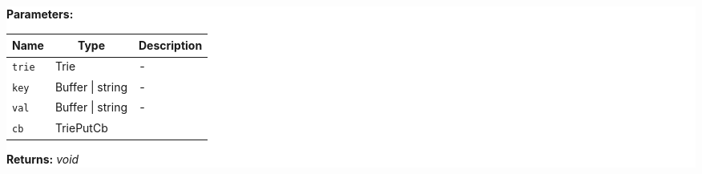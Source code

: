 **Parameters:**

| Name   | Type                 | Description |
| ------ | -------------------- | ----------- |
| `trie` | Trie                 | -           |
| `key`  | Buffer &#124; string | -           |
| `val`  | Buffer &#124; string | -           |
| `cb`   | TriePutCb            |             |

**Returns:** _void_
